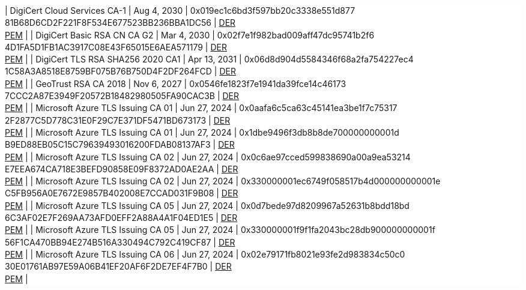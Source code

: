 | DigiCert Cloud Services CA-1 | Aug 4, 2030 | 0x019ec1c6bd3f597bb20c3338e551d877<br>81B68D6CD2F221F8F534E677523BB236BBA1DC56 | [DER](https://hubcontentprod.azureedge.net/content/docfx/f770e87c-605e-4620-91ee-8cb4c8d1bf25/20220412T1713331314Z/media/cafiles/digicert/digicertcloudservicesca-12030-08-04der.crt)<br>[PEM](https://hubcontentprod.azureedge.net/content/docfx/f770e87c-605e-4620-91ee-8cb4c8d1bf25/20220412T1713331314Z/media/cafiles/digicert/digicertcloudservicesca-12030-08-04pem.crt) |
| DigiCert Basic RSA CN CA G2 | Mar 4, 2030 | 0x02f7e1f982bad009aff47dc95741b2f6<br>4D1FA5D1FB1AC3917C08E43F65015E6AEA571179 | [DER](https://hubcontentprod.azureedge.net/content/docfx/f770e87c-605e-4620-91ee-8cb4c8d1bf25/20220412T1713331314Z/media/cafiles/digicert/digicertbasicrsacncag22030-03-04der.crt)<br>[PEM](https://hubcontentprod.azureedge.net/content/docfx/f770e87c-605e-4620-91ee-8cb4c8d1bf25/20220412T1713331314Z/media/cafiles/digicert/digicertbasicrsacncag22030-03-04pem.crt) |
| DigiCert TLS RSA SHA256 2020 CA1 | Apr 13, 2031 | 0x06d8d904d5584346f68a2fa754227ec4<br>1C58A3A8518E8759BF075B76B750D4F2DF264FCD | [DER](https://hubcontentprod.azureedge.net/content/docfx/f770e87c-605e-4620-91ee-8cb4c8d1bf25/20220412T1713331314Z/media/cafiles/digicert/digicerttlsrsasha2562020ca12031-04-13der.crt)<br>[PEM](https://hubcontentprod.azureedge.net/content/docfx/f770e87c-605e-4620-91ee-8cb4c8d1bf25/20220412T1713331314Z/media/cafiles/digicert/digicerttlsrsasha2562020ca12031-04-13pem.crt) |
| GeoTrust RSA CA 2018 | Nov 6, 2027 | 0x0546fe1823f7e1941da39fce14c46173<br>7CCC2A87E3949F20572B18482980505FA90CAC3B | [DER](https://hubcontentprod.azureedge.net/content/docfx/f770e87c-605e-4620-91ee-8cb4c8d1bf25/20220412T1713331314Z/media/cafiles/digicert/geotrustrsaca20182027-11-06der.crt)<br>[PEM](https://hubcontentprod.azureedge.net/content/docfx/f770e87c-605e-4620-91ee-8cb4c8d1bf25/20220412T1713331314Z/media/cafiles/digicert/geotrustrsaca20182027-11-06pem.crt) |
| Microsoft Azure TLS Issuing CA 01 | Jun 27, 2024 | 0x0aafa6c5ca63c45141ea3be1f7c75317<br>2F2877C5D778C31E0F29C7E371DF5471BD673173 | [DER](https://hubcontentprod.azureedge.net/content/docfx/f770e87c-605e-4620-91ee-8cb4c8d1bf25/20220427T0114263671Z/media/cafiles/mspki/microsoftazuretlsissuingca012024-06-27-xsignder.crt)<br>[PEM](https://hubcontentprod.azureedge.net/content/docfx/f770e87c-605e-4620-91ee-8cb4c8d1bf25/20220412T1713331314Z/media/cafiles/mspki/microsoftazuretlsissuingca012024-06-27-xsignpem.crt) |
| Microsoft Azure TLS Issuing CA 01 | Jun 27, 2024 | 0x1dbe9496f3db8b8de700000000001d<br>B9ED88EB05C15C79639493016200FDAB08137AF3 | [DER](https://hubcontentprod.azureedge.net/content/docfx/f770e87c-605e-4620-91ee-8cb4c8d1bf25/20220412T1713331314Z/media/cafiles/mspki/microsoftazuretlsissuingca012024-06-27der.crt)<br>[PEM](https://hubcontentprod.azureedge.net/content/docfx/f770e87c-605e-4620-91ee-8cb4c8d1bf25/20220412T1713331314Z/media/cafiles/mspki/microsoftazuretlsissuingca012024-06-27pem.crt) |
| Microsoft Azure TLS Issuing CA 02 | Jun 27, 2024 | 0x0c6ae97cced599838690a00a9ea53214<br>E7EEA674CA718E3BEFD90858E09F8372AD0AE2AA | [DER](https://hubcontentprod.azureedge.net/content/docfx/f770e87c-605e-4620-91ee-8cb4c8d1bf25/20220412T1713331314Z/media/cafiles/mspki/microsoftazuretlsissuingca022024-06-27-xsignder.crt)<br>[PEM](https://hubcontentprod.azureedge.net/content/docfx/f770e87c-605e-4620-91ee-8cb4c8d1bf25/20220412T1713331314Z/media/cafiles/mspki/microsoftazuretlsissuingca022024-06-27-xsignpem.crt) |
| Microsoft Azure TLS Issuing CA 02 | Jun 27, 2024 | 0x330000001ec6749f058517b4d000000000001e<br>C5FB956A0E7672E9857B402008E7CCAD031F9B08 | [DER](https://hubcontentprod.azureedge.net/content/docfx/f770e87c-605e-4620-91ee-8cb4c8d1bf25/20220412T1713331314Z/media/cafiles/mspki/microsoftazuretlsissuingca022024-06-27der.crt)<br>[PEM](https://hubcontentprod.azureedge.net/content/docfx/f770e87c-605e-4620-91ee-8cb4c8d1bf25/20220412T1713331314Z/media/cafiles/mspki/microsoftazuretlsissuingca022024-06-27pem.crt) |
| Microsoft Azure TLS Issuing CA 05 | Jun 27, 2024 | 0x0d7bede97d8209967a52631b8bdd18bd<br>6C3AF02E7F269AA73AFD0EFF2A88A4A1F04ED1E5 | [DER](https://hubcontentprod.azureedge.net/content/docfx/f770e87c-605e-4620-91ee-8cb4c8d1bf25/20220427T0114263671Z/media/cafiles/mspki/microsoftazuretlsissuingca052024-06-27-xsignder.crt)<br>[PEM](https://hubcontentprod.azureedge.net/content/docfx/f770e87c-605e-4620-91ee-8cb4c8d1bf25/20220427T0114263671Z/media/cafiles/mspki/microsoftazuretlsissuingca052024-06-27-xsignpem.crt) |
| Microsoft Azure TLS Issuing CA 05 | Jun 27, 2024 | 0x330000001f9f1fa2043bc28db900000000001f<br>56F1CA470BB94E274B516A330494C792C419CF87 | [DER](https://hubcontentprod.azureedge.net/content/docfx/f770e87c-605e-4620-91ee-8cb4c8d1bf25/20220427T0114263671Z/media/cafiles/mspki/microsoftazuretlsissuingca052024-06-27der.crt)<br>[PEM](https://hubcontentprod.azureedge.net/content/docfx/f770e87c-605e-4620-91ee-8cb4c8d1bf25/20220427T0114263671Z/media/cafiles/mspki/microsoftazuretlsissuingca052024-06-27pem.crt) |
| Microsoft Azure TLS Issuing CA 06 | Jun 27, 2024 | 0x02e79171fb8021e93fe2d983834c50c0<br>30E01761AB97E59A06B41EF20AF6F2DE7EF4F7B0 | [DER](https://hubcontentprod.azureedge.net/content/docfx/f770e87c-605e-4620-91ee-8cb4c8d1bf25/20220412T1713331314Z/media/cafiles/mspki/microsoftazuretlsissuingca062024-06-27-xsignder.crt)<br>[PEM](https://hubcontentprod.azureedge.net/content/docfx/f770e87c-605e-4620-91ee-8cb4c8d1bf25/20220412T1713331314Z/media/cafiles/mspki/microsoftazuretlsissuingca062024-06-27-xsignpem.crt) |